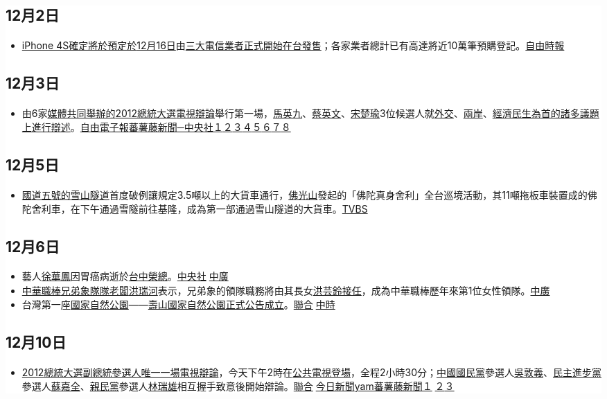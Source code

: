 <noinclude></noinclude>

## 12月2日

  - [iPhone 4S確定將於預定於](https://zh.wikipedia.org/wiki/iPhone_4S "wikilink")[12月16日](../Page/12月16日.md "wikilink")由[三大電信業者正式開始在台發售](https://zh.wikipedia.org/wiki/台灣電信業者列表 "wikilink")；各家業者總計已有高達將近10萬筆預購登記。[自由時報](https://web.archive.org/web/20111205013748/http://www.libertytimes.com.tw/2011/new/dec/2/today-life11.htm)

## 12月3日

  - 由6家[媒體共同舉辦的](../Page/台灣媒體.md "wikilink")[2012總統大選](https://zh.wikipedia.org/wiki/2012年中華民國總統選舉 "wikilink")[電視](https://zh.wikipedia.org/wiki/電視 "wikilink")[辯論](../Page/辯論.md "wikilink")舉行第一場，[馬英九](../Page/馬英九.md "wikilink")、[蔡英文](../Page/蔡英文.md "wikilink")、[宋楚瑜](https://zh.wikipedia.org/wiki/宋楚瑜 "wikilink")3位候選人就[外交](../Page/中華民國外交.md "wikilink")、[兩岸](https://zh.wikipedia.org/wiki/海峽兩岸關係 "wikilink")、[經濟民生為首的諸多議題上進行辯述](https://zh.wikipedia.org/wiki/台灣經濟 "wikilink")。[自由電子報](https://web.archive.org/web/20111203223808/http://libertytimes.com.tw/2011/new/dec/4/today-t1.htm)[蕃薯藤新聞─中央社１](http://n.yam.com/cna/politics/201112/20111203746465.html)[２](http://n.yam.com/cna/politics/201112/20111203747465.html)[３](http://n.yam.com/cna/politics/201112/20111203747531.html)[４](http://n.yam.com/cna/politics/201112/20111203747545.html)[５](http://n.yam.com/cna/politics/201112/20111203741448.html)[６](http://n.yam.com/cna/politics/201112/20111203746368.html)[７](http://n.yam.com/cna/politics/201112/20111203746369.html)[８](http://n.yam.com/cna/politics/201112/20111203746365.html)

## 12月5日

  - [國道五號的](https://zh.wikipedia.org/wiki/國道五號 "wikilink")[雪山隧道](../Page/雪山隧道.md "wikilink")首度破例讓規定3.5噸以上的大貨車通行，[佛光山](../Page/佛光山.md "wikilink")發起的「佛陀真身舍利」全台巡境活動，其11噸拖板車裝置成的佛陀舍利車，在下午通過雪隧前往基隆，成為第一部通過雪山隧道的大貨車。[TVBS](http://www.tvbs.com.tw/NEWS/NEWS_LIST.asp?no=vestashi20111205133722)

## 12月6日

  - 藝人[徐華鳳](../Page/徐華鳳.md "wikilink")因胃癌病逝於[台中榮總](https://zh.wikipedia.org/wiki/台中榮總 "wikilink")。[中央社](https://web.archive.org/web/20111208010520/http://www2.cna.com.tw/ShowNews/Detail.aspx?pNewsID=201112060240&pType0=aMOV&pTypeSel=0) [中廣](https://archive.is/20121222125432/http://news.rti.org.tw/index_newsContent.aspx?nid=330864&id=6&id2=1)
  - [中華職棒](https://zh.wikipedia.org/wiki/中華職棒 "wikilink")[兄弟象隊隊老闆](https://zh.wikipedia.org/wiki/兄弟象 "wikilink")[洪瑞河](../Page/洪瑞河.md "wikilink")表示，兄弟象的領隊職務將由其長女[洪芸鈴接任](https://zh.wikipedia.org/wiki/洪芸鈴 "wikilink")，成為中華職棒歷年來第1位女性領隊。[中廣](https://archive.is/20121222222426/http://news.rti.org.tw/index_newsContent.aspx?nid=330933&id=3&id2=1)
  - 台灣第一座[國家自然公園](https://zh.wikipedia.org/wiki/台灣國家公園 "wikilink")——[壽山國家自然公園正式公告成立](https://zh.wikipedia.org/wiki/壽山_\(高雄市\)#壽山自然公園 "wikilink")。[聯合](http://udn.com/NEWS/DOMESTIC/DOM6/6765324.shtml) [中時](http://news.chinatimes.com/domestic/11050612/112011120700361.html)

## 12月10日

  - [2012總統大選副總統參選人唯一一場](https://zh.wikipedia.org/wiki/2012年中華民國總統選舉 "wikilink")[電視](https://zh.wikipedia.org/wiki/電視 "wikilink")[辯論](../Page/辯論.md "wikilink")，今天下午2時在[公共電視登場](https://zh.wikipedia.org/wiki/公共電視 "wikilink")，全程2小時30分；[中國國民黨](../Page/中國國民黨.md "wikilink")參選人[吳敦義](https://zh.wikipedia.org/wiki/吳敦義 "wikilink")、[民主進步黨](../Page/民主進步黨.md "wikilink")參選人[蘇嘉全](../Page/蘇嘉全.md "wikilink")、[親民黨](../Page/親民黨.md "wikilink")參選人[林瑞雄](../Page/林瑞雄.md "wikilink")相互握手致意後開始辯論。[聯合](https://web.archive.org/web/20120107084206/http://udn.com/NEWS/NATIONAL/NAT2/6773005.shtml) [今日新聞](http://www.nownews.com/2011/12/04/301-2763563.htm)[yam蕃薯藤新聞１](http://n.yam.com/newtalk/politics/201112/20111209896929.html) [２](http://n.yam.com/rti/politics/201112/20111210921466.html)[３](http://n.yam.com/rti/politics/201112/20111210921293.html)
